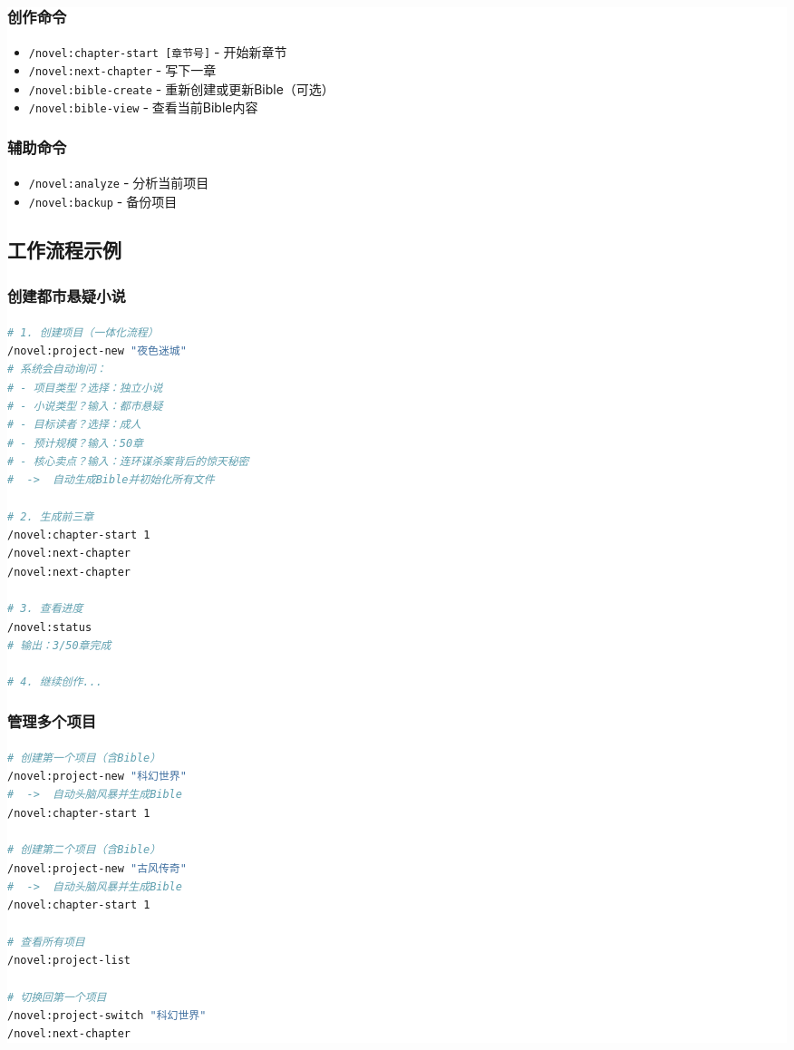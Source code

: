 ### 创作命令
- `/novel:chapter-start [章节号]` - 开始新章节
- `/novel:next-chapter` - 写下一章
- `/novel:bible-create` - 重新创建或更新Bible（可选）
- `/novel:bible-view` - 查看当前Bible内容

### 辅助命令
- `/novel:analyze` - 分析当前项目
- `/novel:backup` - 备份项目

## 工作流程示例

### 创建都市悬疑小说
```bash
# 1. 创建项目（一体化流程）
/novel:project-new "夜色迷城"
# 系统会自动询问：
# - 项目类型？选择：独立小说
# - 小说类型？输入：都市悬疑
# - 目标读者？选择：成人
# - 预计规模？输入：50章
# - 核心卖点？输入：连环谋杀案背后的惊天秘密
#  ->  自动生成Bible并初始化所有文件

# 2. 生成前三章
/novel:chapter-start 1
/novel:next-chapter
/novel:next-chapter

# 3. 查看进度
/novel:status
# 输出：3/50章完成

# 4. 继续创作...
```

### 管理多个项目
```bash
# 创建第一个项目（含Bible）
/novel:project-new "科幻世界"
#  ->  自动头脑风暴并生成Bible
/novel:chapter-start 1

# 创建第二个项目（含Bible）
/novel:project-new "古风传奇"
#  ->  自动头脑风暴并生成Bible
/novel:chapter-start 1

# 查看所有项目
/novel:project-list

# 切换回第一个项目
/novel:project-switch "科幻世界"
/novel:next-chapter
```
